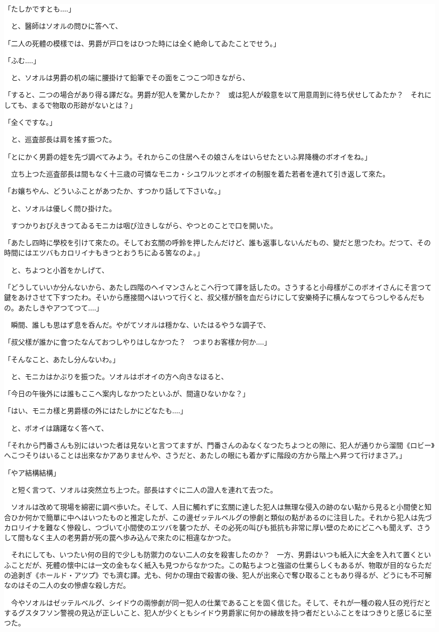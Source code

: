 「たしかですとも‥‥」

　と、醫師はソオルの問ひに答へて、

「二人の死體の模樣では、男爵が戸口をはひつた時には全く絶命してゐたことでせう。」

「ふむ‥‥」

　と、ソオルは男爵の机の端に腰掛けて鉛筆でその面をこつこつ叩きながら、

「すると、二つの場合があり得る譯だな。男爵が犯人を驚かしたか？　或は犯人が殺意を以て用意周到に待ち伏せしてゐたか？　それにしても、まるで物取の形跡がないとは？」

「全くですな。」

　と、巡査部長は肩を搖す振つた。

「とにかく男爵の姪を先づ調べてみよう。それからこの住居へその娘さんをはいらせたといふ昇降機のボオイをね。」

　立ち上つた巡査部長は間もなく十三歳の可憐なモニカ・シユワルツとボオイの制服を着た若者を連れて引き返して來た。

「お孃ちやん、どういふことがあつたか、すつかり話して下さいな。」

　と、ソオルは優しく問ひ掛けた。

　すつかりおびえきつてゐるモニカは咽び泣きしながら、やつとのことで口を開いた。

「あたし四時に學校を引けて來たの。そしてお玄關の呼鈴を押したんだけど、誰も返事しないんだもの、變だと思つたわ。だつて、その時間にはエツバもカロリイナもきつとおうちにゐる筈なのよ。」

　と、ちよつと小首をかしげて、

「どうしていいか分んないから、あたし四階のヘイマンさんとこへ行つて譯を話したの。さうすると小母樣がこのボオイさんにそ言つて鍵をあけさせて下すつたわ。そいから應接間へはいつて行くと、叔父樣が顏を血だらけにして安樂椅子に横んなつてらつしやるんだもの。あたしきやアつてつて‥‥」

　瞬間、誰しも思はず息を呑んだ。やがてソオルは穩かな、いたはるやうな調子で、

「叔父樣が誰かに會つたなんておつしやりはしなかつた？　つまりお客樣か何か‥‥」

「そんなこと、あたし分んないわ。」

　と、モニカはかぶりを振つた。ソオルはボオイの方へ向きなほると、

「今日の午後外には誰もここへ案内しなかつたといふが、間違ひないかな？」

「はい、モニカ樣と男爵樣の外にはたしかにどなたも‥‥」

　と、ボオイは躊躇なく答へて、

「それから門番さんも別にはいつた者は見ないと言つてますが、門番さんのゐなくなつたちよつとの隙に、犯人が通りから溜間《ロビー》へこつそりはいることは出來なかアありませんや、さうだと、あたしの眼にも着かずに階段の方から階上へ昇つて行けまさア。」

「やア結構結構」

　と短く言つて、ソオルは突然立ち上つた。部長はすぐに二人の證人を連れて去つた。

　ソオルは改めて現場を綿密に調べ歩いた。そして、人目に觸れずに玄關に達した犯人は無理な侵入の跡のない點から見ると小間使と知合ひか何かで簡單に中へはいつたものと推定したが、この邊ゼッテルベルグの慘劇と類似の點があるのに注目した。それから犯人は先づカロリイナを難なく慘殺し、つづいて小間使のエツバを襲つたが、その必死の叫びも抵抗も非常に厚い壁のためにどこへも聞えず、さうして間もなく主人の老男爵が死の罠へ歩み込んで來たのに相違なかつた。

　それにしても、いつたい何の目的で少しも防禦力のない二人の女を殺害したのか？　一方、男爵はいつも紙入に大金を入れて置くといふことだが、死體の懷中には一文の金もなく紙入も見つからなかつた。この點ちよつと強盜の仕業らしくもあるが、物取が目的ならただの追剥ぎ《ホールド・アツプ》でも濟む譯。尤も、何かの理由で殺害の後、犯人が出來心で奪ひ取ることもあり得るが、どうにも不可解なのはその二人の女の慘虐な殺し方だ。

　今やソオルはゼッテルベルグ、シイドウの兩慘劇が同一犯人の仕業であることを固く信じた。そして、それが一種の殺人狂の兇行だとするグスタフソン警視の見込が正しいこと、犯人が少くともシイドウ男爵家に何かの縁故を持つ者だといふことをはつきりと感じるに至つた。
